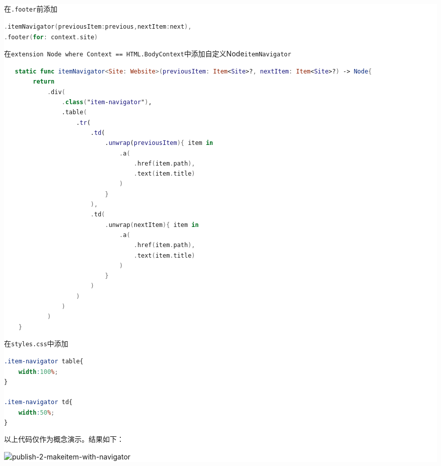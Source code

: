 在`.footer`前添加

```swift
.itemNavigator(previousItem:previous,nextItem:next),
.footer(for: context.site)
```

在`extension Node where Context == HTML.BodyContext`中添加自定义Node`itemNavigator`

```swift
   static func itemNavigator<Site: Website>(previousItem: Item<Site>?, nextItem: Item<Site>?) -> Node{
        return
            .div(
                .class("item-navigator"),
                .table(
                    .tr(
                        .td(
                            .unwrap(previousItem){ item in
                                .a(
                                    .href(item.path),
                                    .text(item.title)
                                )
                            }
                        ),
                        .td(
                            .unwrap(nextItem){ item in
                                .a(
                                    .href(item.path),
                                    .text(item.title)
                                )
                            }
                        )
                    )
                )
            )
    }
```

在`styles.css`中添加

```css
.item-navigator table{
    width:100%;
}

.item-navigator td{
    width:50%;
}
```

以上代码仅作为概念演示。结果如下：

![publish-2-makeitem-with-navigator](https://cdn.fatbobman.com/publish-2-makeitem-with-navigator.png)
